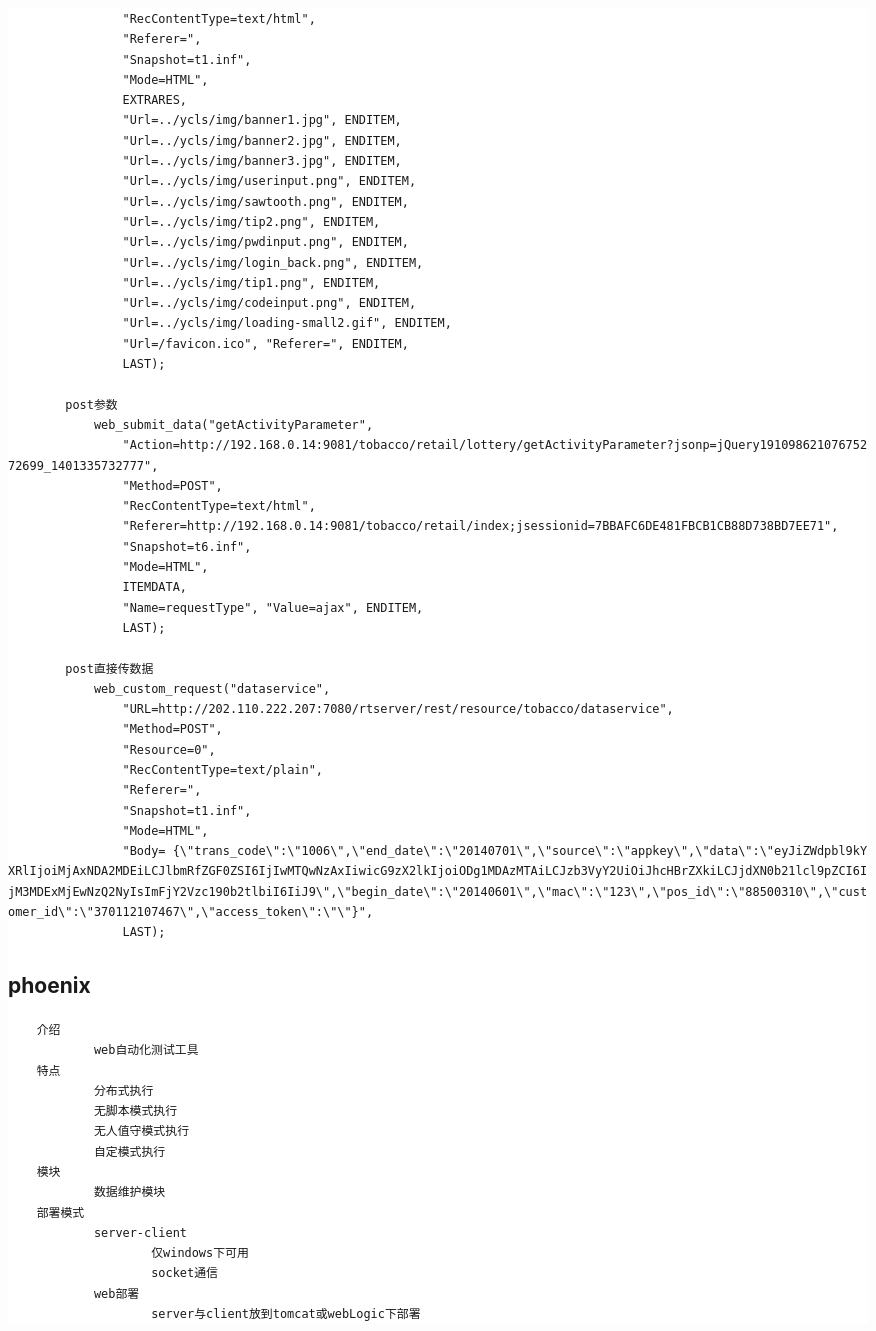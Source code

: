                     "RecContentType=text/html",
                    "Referer=",
                    "Snapshot=t1.inf",
                    "Mode=HTML",
                    EXTRARES,
                    "Url=../ycls/img/banner1.jpg", ENDITEM,
                    "Url=../ycls/img/banner2.jpg", ENDITEM,
                    "Url=../ycls/img/banner3.jpg", ENDITEM,
                    "Url=../ycls/img/userinput.png", ENDITEM,
                    "Url=../ycls/img/sawtooth.png", ENDITEM,
                    "Url=../ycls/img/tip2.png", ENDITEM,
                    "Url=../ycls/img/pwdinput.png", ENDITEM,
                    "Url=../ycls/img/login_back.png", ENDITEM,
                    "Url=../ycls/img/tip1.png", ENDITEM,
                    "Url=../ycls/img/codeinput.png", ENDITEM,
                    "Url=../ycls/img/loading-small2.gif", ENDITEM,
                    "Url=/favicon.ico", "Referer=", ENDITEM,
                    LAST);

            post参数
                web_submit_data("getActivityParameter",
                    "Action=http://192.168.0.14:9081/tobacco/retail/lottery/getActivityParameter?jsonp=jQuery19109862107675272699_1401335732777",
                    "Method=POST",
                    "RecContentType=text/html",
                    "Referer=http://192.168.0.14:9081/tobacco/retail/index;jsessionid=7BBAFC6DE481FBCB1CB88D738BD7EE71",
                    "Snapshot=t6.inf",
                    "Mode=HTML",
                    ITEMDATA,
                    "Name=requestType", "Value=ajax", ENDITEM,
                    LAST);

            post直接传数据
                web_custom_request("dataservice",
                    "URL=http://202.110.222.207:7080/rtserver/rest/resource/tobacco/dataservice",
                    "Method=POST",
                    "Resource=0",
                    "RecContentType=text/plain",
                    "Referer=",
                    "Snapshot=t1.inf",
                    "Mode=HTML",
                    "Body= {\"trans_code\":\"1006\",\"end_date\":\"20140701\",\"source\":\"appkey\",\"data\":\"eyJiZWdpbl9kYXRlIjoiMjAxNDA2MDEiLCJlbmRfZGF0ZSI6IjIwMTQwNzAxIiwicG9zX2lkIjoiODg1MDAzMTAiLCJzb3VyY2UiOiJhcHBrZXkiLCJjdXN0b21lcl9pZCI6IjM3MDExMjEwNzQ2NyIsImFjY2Vzc190b2tlbiI6IiJ9\",\"begin_date\":\"20140601\",\"mac\":\"123\",\"pos_id\":\"88500310\",\"customer_id\":\"370112107467\",\"access_token\":\"\"}",
                    LAST);
## phoenix
        介绍
                web自动化测试工具
        特点
                分布式执行
                无脚本模式执行
                无人值守模式执行
                自定模式执行
        模块
                数据维护模块
        部署模式
                server-client
                        仅windows下可用
                        socket通信
                web部署
                        server与client放到tomcat或webLogic下部署